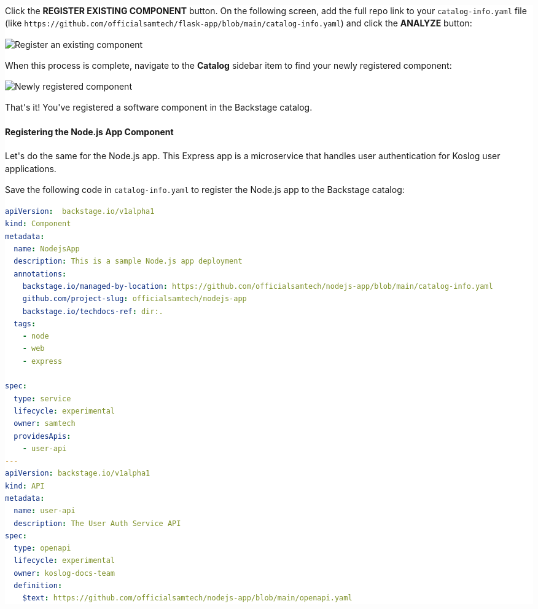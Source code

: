 Click the **REGISTER EXISTING COMPONENT** button. On the following screen, add the full repo link to your `catalog-info.yaml` file (like `https://github.com/officialsamtech/flask-app/blob/main/catalog-info.yaml`) and click the **ANALYZE** button:

![Register an existing component](https://i.imgur.com/ZFwKbso.png)

When this process is complete, navigate to the **Catalog** sidebar item to find your newly registered component:

![Newly registered component](https://i.imgur.com/X71bq1A.png)

That's it! You've registered a software component in the Backstage catalog.

#### Registering the Node.js App Component

Let's do the same for the Node.js app. This Express app is a microservice that handles user authentication for Koslog user applications.

Save the following code in `catalog-info.yaml` to register the Node.js app to the Backstage catalog:

```yaml
apiVersion:  backstage.io/v1alpha1
kind: Component
metadata:
  name: NodejsApp
  description: This is a sample Node.js app deployment
  annotations:
    backstage.io/managed-by-location: https://github.com/officialsamtech/nodejs-app/blob/main/catalog-info.yaml
    github.com/project-slug: officialsamtech/nodejs-app
    backstage.io/techdocs-ref: dir:.
  tags:
    - node
    - web
    - express

spec:
  type: service
  lifecycle: experimental
  owner: samtech
  providesApis:
    - user-api
---
apiVersion: backstage.io/v1alpha1
kind: API
metadata:
  name: user-api
  description: The User Auth Service API
spec:
  type: openapi
  lifecycle: experimental
  owner: koslog-docs-team
  definition:
    $text: https://github.com/officialsamtech/nodejs-app/blob/main/openapi.yaml
```
